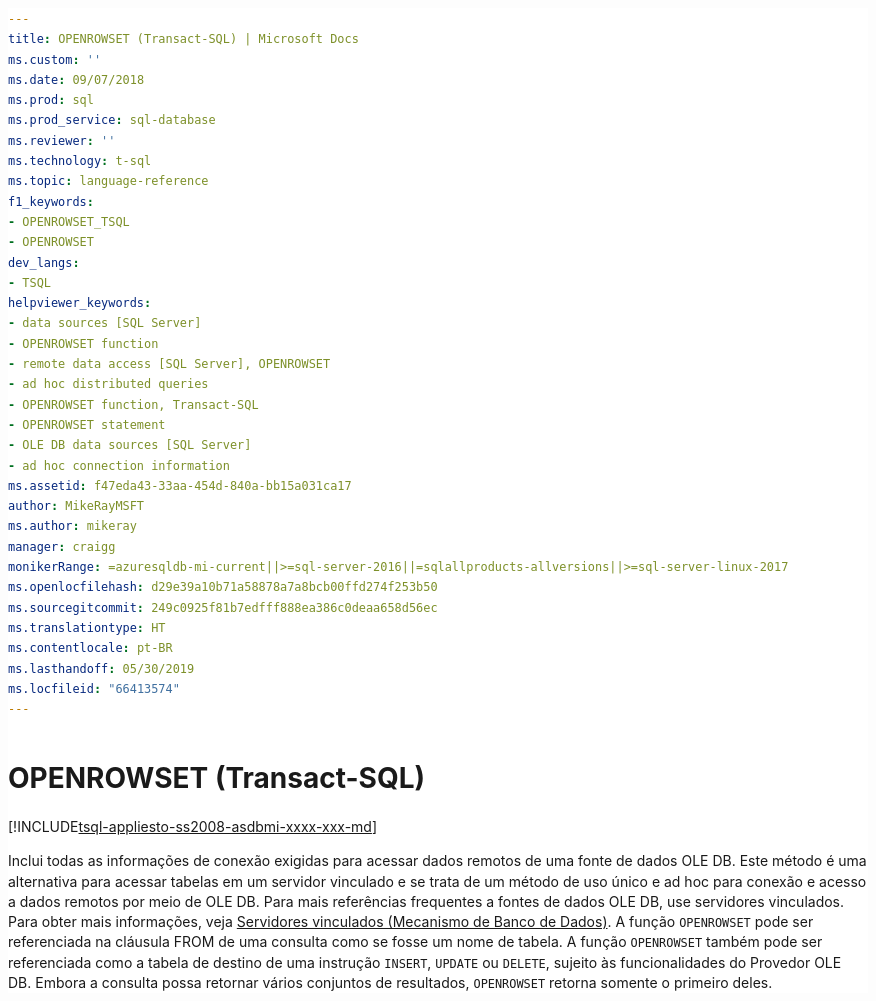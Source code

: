 ```yaml
---
title: OPENROWSET (Transact-SQL) | Microsoft Docs
ms.custom: ''
ms.date: 09/07/2018
ms.prod: sql
ms.prod_service: sql-database
ms.reviewer: ''
ms.technology: t-sql
ms.topic: language-reference
f1_keywords:
- OPENROWSET_TSQL
- OPENROWSET
dev_langs:
- TSQL
helpviewer_keywords:
- data sources [SQL Server]
- OPENROWSET function
- remote data access [SQL Server], OPENROWSET
- ad hoc distributed queries
- OPENROWSET function, Transact-SQL
- OPENROWSET statement
- OLE DB data sources [SQL Server]
- ad hoc connection information
ms.assetid: f47eda43-33aa-454d-840a-bb15a031ca17
author: MikeRayMSFT
ms.author: mikeray
manager: craigg
monikerRange: =azuresqldb-mi-current||>=sql-server-2016||=sqlallproducts-allversions||>=sql-server-linux-2017
ms.openlocfilehash: d29e39a10b71a58878a7a8bcb00ffd274f253b50
ms.sourcegitcommit: 249c0925f81b7edfff888ea386c0deaa658d56ec
ms.translationtype: HT
ms.contentlocale: pt-BR
ms.lasthandoff: 05/30/2019
ms.locfileid: "66413574"
---
```

# <a name="openrowset-transact-sql"></a>OPENROWSET (Transact-SQL)
[!INCLUDE[tsql-appliesto-ss2008-asdbmi-xxxx-xxx-md](../../includes/tsql-appliesto-ss2008-asdbmi-xxxx-xxx-md.md)]

  Inclui todas as informações de conexão exigidas para acessar dados remotos de uma fonte de dados OLE DB. Este método é uma alternativa para acessar tabelas em um servidor vinculado e se trata de um método de uso único e ad hoc para conexão e acesso a dados remotos por meio de OLE DB. Para mais referências frequentes a fontes de dados OLE DB, use servidores vinculados. Para obter mais informações, veja [Servidores vinculados &#40;Mecanismo de Banco de Dados&#41;](../../relational-databases/linked-servers/linked-servers-database-engine.md). A função `OPENROWSET` pode ser referenciada na cláusula FROM de uma consulta como se fosse um nome de tabela. A função `OPENROWSET` também pode ser referenciada como a tabela de destino de uma instrução `INSERT`, `UPDATE` ou `DELETE`, sujeito às funcionalidades do Provedor OLE DB. Embora a consulta possa retornar vários conjuntos de resultados, `OPENROWSET` retorna somente o primeiro deles.  
  